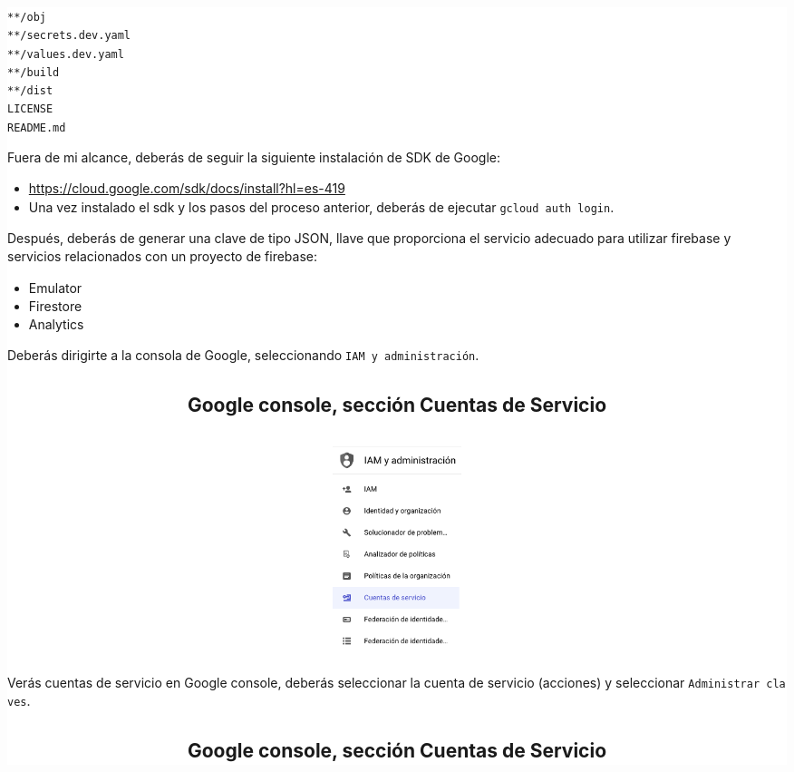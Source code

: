 ```
**/obj
**/secrets.dev.yaml
**/values.dev.yaml
**/build
**/dist
LICENSE
README.md
```

Fuera de mi alcance, deberás de seguir la siguiente instalación de SDK de Google:
* https://cloud.google.com/sdk/docs/install?hl=es-419
* Una vez instalado el sdk y los pasos del proceso anterior, deberás de ejecutar `gcloud auth login`.


Después, deberás de generar una clave de tipo JSON, llave que proporciona el servicio adecuado para utilizar firebase y servicios relacionados con un proyecto de firebase:
* Emulator
* Firestore
* Analytics

Deberás dirigirte a la consola de Google, seleccionando `IAM y administración`.
<div style="text-align: center;">
  <h2>
    Google console, sección Cuentas de Servicio
  <h2>
  <img src="backendImgs/IAM.png" width="220" height="225">
</div>

Verás cuentas de servicio en Google console, deberás seleccionar la cuenta de servicio (acciones) y seleccionar `Administrar claves`.
<div style="text-align: center;">
  <h2>
    Google console, sección Cuentas de Servicio
  <h2>